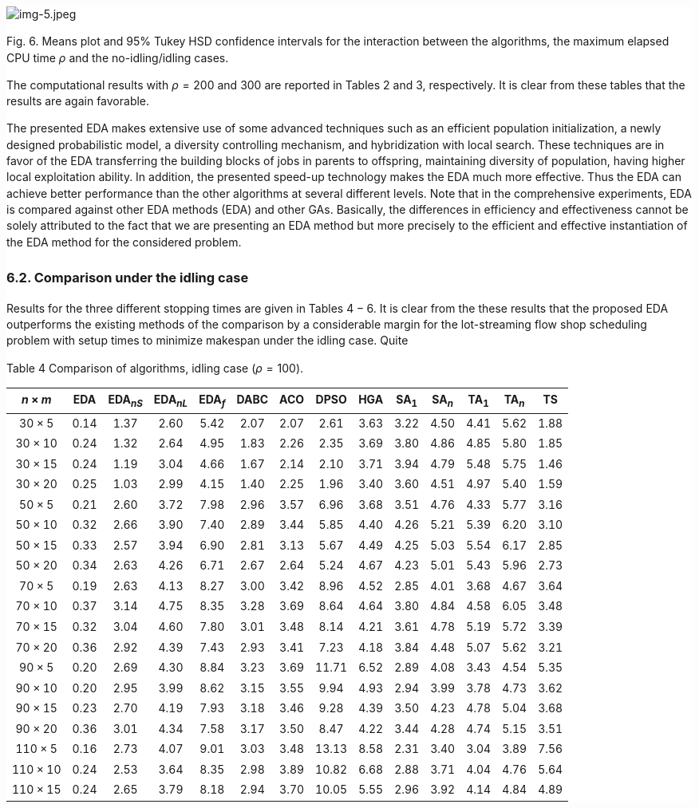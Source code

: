 ![img-5.jpeg](img-5.jpeg)

Fig. 6. Means plot and 95\% Tukey HSD confidence intervals for the interaction between the algorithms, the maximum elapsed CPU time $\rho$ and the no-idling/idling cases.

The computational results with $\rho=200$ and 300 are reported in Tables 2 and 3, respectively. It is clear from these tables that the results are again favorable.

The presented EDA makes extensive use of some advanced techniques such as an efficient population initialization, a newly designed probabilistic model, a diversity controlling mechanism, and hybridization with local search. These techniques are in favor of the EDA transferring the building blocks of jobs in parents to offspring, maintaining diversity of population, having higher local exploitation ability. In addition, the presented speed-up technology makes the EDA much more effective. Thus the EDA can achieve better performance than the other algorithms at several different levels. Note that in the comprehensive experiments, EDA
is compared against other EDA methods (EDA) and other GAs. Basically, the differences in efficiency and effectiveness cannot be solely attributed to the fact that we are presenting an EDA method but more precisely to the efficient and effective instantiation of the EDA method for the considered problem.

### 6.2. Comparison under the idling case

Results for the three different stopping times are given in Tables $4-6$. It is clear from the these results that the proposed EDA outperforms the existing methods of the comparison by a considerable margin for the lot-streaming flow shop scheduling problem with setup times to minimize makespan under the idling case. Quite

Table 4
Comparison of algorithms, idling case $(\rho=100)$.

| $n \times m$ | EDA | $\mathrm{EDA}_{n S}$ | $\mathrm{EDA}_{n L}$ | $\mathrm{EDA}_{f}$ | DABC | ACO | DPSO | HGA | $\mathrm{SA}_{1}$ | $\mathrm{SA}_{n}$ | $\mathrm{TA}_{1}$ | $\mathrm{TA}_{n}$ | TS |
| :--: | :--: | :--: | :--: | :--: | :--: | :--: | :--: | :--: | :--: | :--: | :--: | :--: | :--: |
| $30 \times 5$ | 0.14 | 1.37 | 2.60 | 5.42 | 2.07 | 2.07 | 2.61 | 3.63 | 3.22 | 4.50 | 4.41 | 5.62 | 1.88 |
| $30 \times 10$ | 0.24 | 1.32 | 2.64 | 4.95 | 1.83 | 2.26 | 2.35 | 3.69 | 3.80 | 4.86 | 4.85 | 5.80 | 1.85 |
| $30 \times 15$ | 0.24 | 1.19 | 3.04 | 4.66 | 1.67 | 2.14 | 2.10 | 3.71 | 3.94 | 4.79 | 5.48 | 5.75 | 1.46 |
| $30 \times 20$ | 0.25 | 1.03 | 2.99 | 4.15 | 1.40 | 2.25 | 1.96 | 3.40 | 3.60 | 4.51 | 4.97 | 5.40 | 1.59 |
| $50 \times 5$ | 0.21 | 2.60 | 3.72 | 7.98 | 2.96 | 3.57 | 6.96 | 3.68 | 3.51 | 4.76 | 4.33 | 5.77 | 3.16 |
| $50 \times 10$ | 0.32 | 2.66 | 3.90 | 7.40 | 2.89 | 3.44 | 5.85 | 4.40 | 4.26 | 5.21 | 5.39 | 6.20 | 3.10 |
| $50 \times 15$ | 0.33 | 2.57 | 3.94 | 6.90 | 2.81 | 3.13 | 5.67 | 4.49 | 4.25 | 5.03 | 5.54 | 6.17 | 2.85 |
| $50 \times 20$ | 0.34 | 2.63 | 4.26 | 6.71 | 2.67 | 2.64 | 5.24 | 4.67 | 4.23 | 5.01 | 5.43 | 5.96 | 2.73 |
| $70 \times 5$ | 0.19 | 2.63 | 4.13 | 8.27 | 3.00 | 3.42 | 8.96 | 4.52 | 2.85 | 4.01 | 3.68 | 4.67 | 3.64 |
| $70 \times 10$ | 0.37 | 3.14 | 4.75 | 8.35 | 3.28 | 3.69 | 8.64 | 4.64 | 3.80 | 4.84 | 4.58 | 6.05 | 3.48 |
| $70 \times 15$ | 0.32 | 3.04 | 4.60 | 7.80 | 3.01 | 3.48 | 8.14 | 4.21 | 3.61 | 4.78 | 5.19 | 5.72 | 3.39 |
| $70 \times 20$ | 0.36 | 2.92 | 4.39 | 7.43 | 2.93 | 3.41 | 7.23 | 4.18 | 3.84 | 4.48 | 5.07 | 5.62 | 3.21 |
| $90 \times 5$ | 0.20 | 2.69 | 4.30 | 8.84 | 3.23 | 3.69 | 11.71 | 6.52 | 2.89 | 4.08 | 3.43 | 4.54 | 5.35 |
| $90 \times 10$ | 0.20 | 2.95 | 3.99 | 8.62 | 3.15 | 3.55 | 9.94 | 4.93 | 2.94 | 3.99 | 3.78 | 4.73 | 3.62 |
| $90 \times 15$ | 0.23 | 2.70 | 4.19 | 7.93 | 3.18 | 3.46 | 9.28 | 4.39 | 3.50 | 4.23 | 4.78 | 5.04 | 3.68 |
| $90 \times 20$ | 0.36 | 3.01 | 4.34 | 7.58 | 3.17 | 3.50 | 8.47 | 4.22 | 3.44 | 4.28 | 4.74 | 5.15 | 3.51 |
| $110 \times 5$ | 0.16 | 2.73 | 4.07 | 9.01 | 3.03 | 3.48 | 13.13 | 8.58 | 2.31 | 3.40 | 3.04 | 3.89 | 7.56 |
| $110 \times 10$ | 0.24 | 2.53 | 3.64 | 8.35 | 2.98 | 3.89 | 10.82 | 6.68 | 2.88 | 3.71 | 4.04 | 4.76 | 5.64 |
| $110 \times 15$ | 0.24 | 2.65 | 3.79 | 8.18 | 2.94 | 3.70 | 10.05 | 5.55 | 2.96 | 3.92 | 4.14 | 4.84 | 4.89 |
